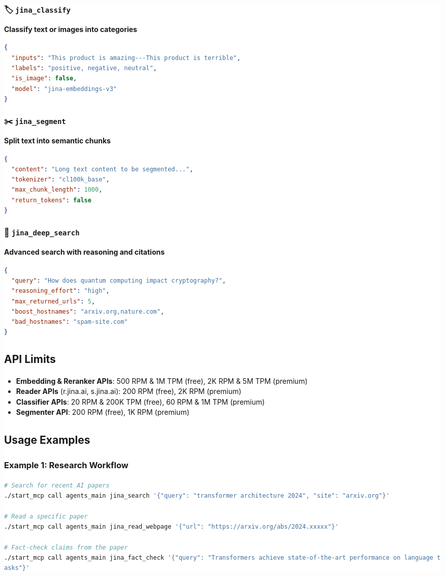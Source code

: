 ### 🏷️ `jina_classify`
**Classify text or images into categories**

```json
{
  "inputs": "This product is amazing---This product is terrible",
  "labels": "positive, negative, neutral",
  "is_image": false,
  "model": "jina-embeddings-v3"
}
```

### ✂️ `jina_segment`
**Split text into semantic chunks**

```json
{
  "content": "Long text content to be segmented...",
  "tokenizer": "cl100k_base",
  "max_chunk_length": 1000,
  "return_tokens": false
}
```

### 🔬 `jina_deep_search`
**Advanced search with reasoning and citations**

```json
{
  "query": "How does quantum computing impact cryptography?",
  "reasoning_effort": "high",
  "max_returned_urls": 5,
  "boost_hostnames": "arxiv.org,nature.com",
  "bad_hostnames": "spam-site.com"
}
```

## API Limits

- **Embedding & Reranker APIs**: 500 RPM & 1M TPM (free), 2K RPM & 5M TPM (premium)
- **Reader APIs** (r.jina.ai, s.jina.ai): 200 RPM (free), 2K RPM (premium)  
- **Classifier APIs**: 20 RPM & 200K TPM (free), 60 RPM & 1M TPM (premium)
- **Segmenter API**: 200 RPM (free), 1K RPM (premium)

## Usage Examples

### Example 1: Research Workflow

```bash
# Search for recent AI papers
./start_mcp call agents_main jina_search '{"query": "transformer architecture 2024", "site": "arxiv.org"}'

# Read a specific paper
./start_mcp call agents_main jina_read_webpage '{"url": "https://arxiv.org/abs/2024.xxxxx"}'

# Fact-check claims from the paper
./start_mcp call agents_main jina_fact_check '{"query": "Transformers achieve state-of-the-art performance on language tasks"}'
```
